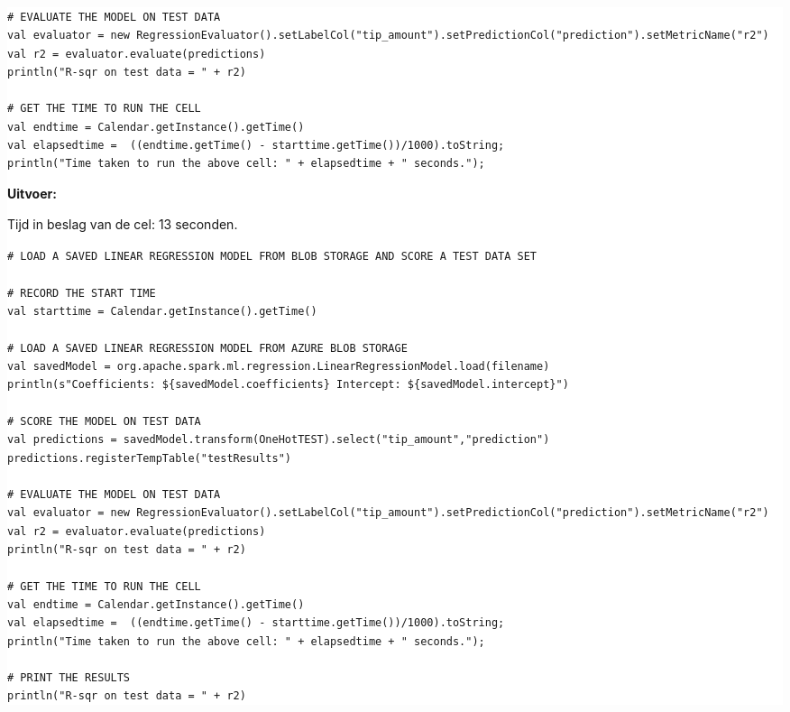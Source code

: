     # EVALUATE THE MODEL ON TEST DATA
    val evaluator = new RegressionEvaluator().setLabelCol("tip_amount").setPredictionCol("prediction").setMetricName("r2")
    val r2 = evaluator.evaluate(predictions)
    println("R-sqr on test data = " + r2)

    # GET THE TIME TO RUN THE CELL
    val endtime = Calendar.getInstance().getTime()
    val elapsedtime =  ((endtime.getTime() - starttime.getTime())/1000).toString;
    println("Time taken to run the above cell: " + elapsedtime + " seconds.");


**Uitvoer:**

Tijd in beslag van de cel: 13 seconden.


    # LOAD A SAVED LINEAR REGRESSION MODEL FROM BLOB STORAGE AND SCORE A TEST DATA SET

    # RECORD THE START TIME
    val starttime = Calendar.getInstance().getTime()

    # LOAD A SAVED LINEAR REGRESSION MODEL FROM AZURE BLOB STORAGE
    val savedModel = org.apache.spark.ml.regression.LinearRegressionModel.load(filename)
    println(s"Coefficients: ${savedModel.coefficients} Intercept: ${savedModel.intercept}")

    # SCORE THE MODEL ON TEST DATA
    val predictions = savedModel.transform(OneHotTEST).select("tip_amount","prediction")
    predictions.registerTempTable("testResults")

    # EVALUATE THE MODEL ON TEST DATA
    val evaluator = new RegressionEvaluator().setLabelCol("tip_amount").setPredictionCol("prediction").setMetricName("r2")
    val r2 = evaluator.evaluate(predictions)
    println("R-sqr on test data = " + r2)

    # GET THE TIME TO RUN THE CELL
    val endtime = Calendar.getInstance().getTime()
    val elapsedtime =  ((endtime.getTime() - starttime.getTime())/1000).toString;
    println("Time taken to run the above cell: " + elapsedtime + " seconds.");

    # PRINT THE RESULTS
    println("R-sqr on test data = " + r2)
